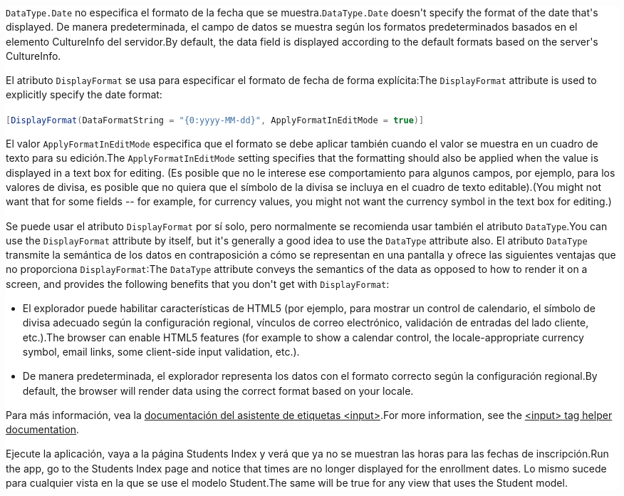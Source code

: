 <span data-ttu-id="c6f24-138">`DataType.Date` no especifica el formato de la fecha que se muestra.</span><span class="sxs-lookup"><span data-stu-id="c6f24-138">`DataType.Date` doesn't specify the format of the date that's displayed.</span></span> <span data-ttu-id="c6f24-139">De manera predeterminada, el campo de datos se muestra según los formatos predeterminados basados en el elemento CultureInfo del servidor.</span><span class="sxs-lookup"><span data-stu-id="c6f24-139">By default, the data field is displayed according to the default formats based on the server's CultureInfo.</span></span>

<span data-ttu-id="c6f24-140">El atributo `DisplayFormat` se usa para especificar el formato de fecha de forma explícita:</span><span class="sxs-lookup"><span data-stu-id="c6f24-140">The `DisplayFormat` attribute is used to explicitly specify the date format:</span></span>

```csharp
[DisplayFormat(DataFormatString = "{0:yyyy-MM-dd}", ApplyFormatInEditMode = true)]
```

<span data-ttu-id="c6f24-141">El valor `ApplyFormatInEditMode` especifica que el formato se debe aplicar también cuando el valor se muestra en un cuadro de texto para su edición.</span><span class="sxs-lookup"><span data-stu-id="c6f24-141">The `ApplyFormatInEditMode` setting specifies that the formatting should also be applied when the value is displayed in a text box for editing.</span></span> <span data-ttu-id="c6f24-142">(Es posible que no le interese ese comportamiento para algunos campos, por ejemplo, para los valores de divisa, es posible que no quiera que el símbolo de la divisa se incluya en el cuadro de texto editable).</span><span class="sxs-lookup"><span data-stu-id="c6f24-142">(You might not want that for some fields -- for example, for currency values, you might not want the currency symbol in the text box for editing.)</span></span>

<span data-ttu-id="c6f24-143">Se puede usar el atributo `DisplayFormat` por sí solo, pero normalmente se recomienda usar también el atributo `DataType`.</span><span class="sxs-lookup"><span data-stu-id="c6f24-143">You can use the `DisplayFormat` attribute by itself, but it's generally a good idea to use the `DataType` attribute also.</span></span> <span data-ttu-id="c6f24-144">El atributo `DataType` transmite la semántica de los datos en contraposición a cómo se representan en una pantalla y ofrece las siguientes ventajas que no proporciona `DisplayFormat`:</span><span class="sxs-lookup"><span data-stu-id="c6f24-144">The `DataType` attribute conveys the semantics of the data as opposed to how to render it on a screen, and provides the following benefits that you don't get with `DisplayFormat`:</span></span>

* <span data-ttu-id="c6f24-145">El explorador puede habilitar características de HTML5 (por ejemplo, para mostrar un control de calendario, el símbolo de divisa adecuado según la configuración regional, vínculos de correo electrónico, validación de entradas del lado cliente, etc.).</span><span class="sxs-lookup"><span data-stu-id="c6f24-145">The browser can enable HTML5 features (for example to show a calendar control, the locale-appropriate currency symbol, email links, some client-side input validation, etc.).</span></span>

* <span data-ttu-id="c6f24-146">De manera predeterminada, el explorador representa los datos con el formato correcto según la configuración regional.</span><span class="sxs-lookup"><span data-stu-id="c6f24-146">By default, the browser will render data using the correct format based on your locale.</span></span>

<span data-ttu-id="c6f24-147">Para más información, vea la [documentación del asistente de etiquetas \<input>](../../mvc/views/working-with-forms.md#the-input-tag-helper).</span><span class="sxs-lookup"><span data-stu-id="c6f24-147">For more information, see the [\<input> tag helper documentation](../../mvc/views/working-with-forms.md#the-input-tag-helper).</span></span>

<span data-ttu-id="c6f24-148">Ejecute la aplicación, vaya a la página Students Index y verá que ya no se muestran las horas para las fechas de inscripción.</span><span class="sxs-lookup"><span data-stu-id="c6f24-148">Run the app, go to the Students Index page and notice that times are no longer displayed for the enrollment dates.</span></span> <span data-ttu-id="c6f24-149">Lo mismo sucede para cualquier vista en la que se use el modelo Student.</span><span class="sxs-lookup"><span data-stu-id="c6f24-149">The same will be true for any view that uses the Student model.</span></span>
